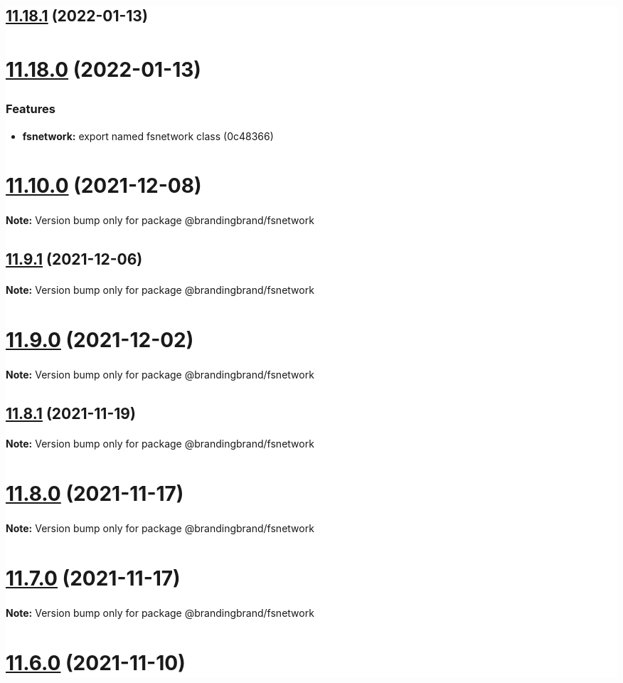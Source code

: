 
## [11.18.1](https://github.com/wSedlacek/flagship-text/compare/v11.18.0...v11.18.1) (2022-01-13)



# [11.18.0](https://github.com/wSedlacek/flagship-text/compare/v11.17.0...v11.18.0) (2022-01-13)


### Features

* **fsnetwork:** export named fsnetwork class (0c48366)



# [11.10.0](https://github.com/brandingbrand/flagship/compare/v11.9.1...v11.10.0) (2021-12-08)

**Note:** Version bump only for package @brandingbrand/fsnetwork

## [11.9.1](https://github.com/brandingbrand/flagship/compare/v11.9.0...v11.9.1) (2021-12-06)

**Note:** Version bump only for package @brandingbrand/fsnetwork

# [11.9.0](https://github.com/brandingbrand/flagship/compare/v11.8.1...v11.9.0) (2021-12-02)

**Note:** Version bump only for package @brandingbrand/fsnetwork

## [11.8.1](https://github.com/brandingbrand/flagship/compare/v11.8.0...v11.8.1) (2021-11-19)

**Note:** Version bump only for package @brandingbrand/fsnetwork

# [11.8.0](https://github.com/brandingbrand/flagship/compare/v11.7.0...v11.8.0) (2021-11-17)

**Note:** Version bump only for package @brandingbrand/fsnetwork

# [11.7.0](https://github.com/brandingbrand/flagship/compare/v11.6.0...v11.7.0) (2021-11-17)

**Note:** Version bump only for package @brandingbrand/fsnetwork

# [11.6.0](https://github.com/brandingbrand/flagship/compare/v11.5.0...v11.6.0) (2021-11-10)

